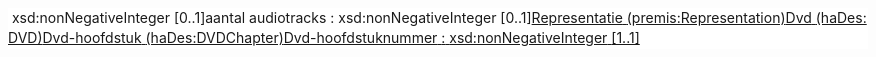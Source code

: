 <text fill="#000000" font-family="sans-serif" font-size="14" lengthAdjust="spacing" textLength="4" x="1757.5" y="50.292"> </text><text fill="#000000" font-family="sans-serif" font-size="14" font-style="italic" lengthAdjust="spacing" textLength="165" x="1761.5" y="50.292">xsd:nonNegativeInteger</text><text fill="#000000" font-family="sans-serif" font-size="14" lengthAdjust="spacing" textLength="4" x="1926.5" y="50.292"> </text><text fill="#000000" font-family="sans-serif" font-size="14" lengthAdjust="spacing" textLength="36" x="1930.5" y="50.292">[0..1]</text><text fill="#000000" font-family="sans-serif" font-size="14" lengthAdjust="spacing" textLength="41" x="1611.5" y="66.5889">aantal</text><text fill="#000000" font-family="sans-serif" font-size="14" lengthAdjust="spacing" textLength="4" x="1652.5" y="66.5889"> </text><text fill="#000000" font-family="sans-serif" font-size="14" lengthAdjust="spacing" textLength="80" x="1656.5" y="66.5889">audiotracks</text><text fill="#000000" font-family="sans-serif" font-size="14" lengthAdjust="spacing" textLength="4" x="1736.5" y="66.5889"> </text><text fill="#000000" font-family="sans-serif" font-size="14" lengthAdjust="spacing" textLength="5" x="1740.5" y="66.5889">:</text><text fill="#000000" font-family="sans-serif" font-size="14" lengthAdjust="spacing" textLength="4" x="1745.5" y="66.5889"> </text><text fill="#000000" font-family="sans-serif" font-size="14" font-style="italic" lengthAdjust="spacing" textLength="165" x="1749.5" y="66.5889">xsd:nonNegativeInteger</text><text fill="#000000" font-family="sans-serif" font-size="14" lengthAdjust="spacing" textLength="4" x="1914.5" y="66.5889"> </text><text fill="#000000" font-family="sans-serif" font-size="14" lengthAdjust="spacing" textLength="36" x="1918.5" y="66.5889">[0..1]</text></g></a><a href="#premis%3ARepresentation" target="_top" title="#premis%3ARepresentation" xlink:actuate="onRequest" xlink:href="#premis%3ARepresentation" xlink:show="new" xlink:title="#premis%3ARepresentation" xlink:type="simple"><g id="elem_premis_Representation"><rect codeLine="21" fill="#F1F1F1" height="26.2969" id="premis_Representation" rx="3.5" ry="3.5" style="stroke:#181818;stroke-width:0.5;" width="290" x="1652.5" y="208.5"/><text fill="#000000" font-family="sans-serif" font-size="14" font-weight="bold" lengthAdjust="spacing" textLength="111" x="1655.5" y="226.4951">Representatie</text><text fill="#000000" font-family="sans-serif" font-size="14" lengthAdjust="spacing" textLength="4" x="1766.5" y="226.4951"> </text><text fill="#000000" font-family="sans-serif" font-size="14" lengthAdjust="spacing" textLength="169" x="1770.5" y="226.4951">(premis:Representation)</text></g></a><a href="#haDes%3ADVD" target="_top" title="#haDes%3ADVD" xlink:actuate="onRequest" xlink:href="#haDes%3ADVD" xlink:show="new" xlink:title="#haDes%3ADVD" xlink:type="simple"><g id="elem_haDes_DVD"><rect codeLine="22" fill="#F1F1F1" height="26.2969" id="haDes_DVD" rx="3.5" ry="3.5" style="stroke:#181818;stroke-width:0.5;" width="131" x="439" y="27.5"/><text fill="#000000" font-family="sans-serif" font-size="14" font-weight="bold" lengthAdjust="spacing" textLength="30" x="442" y="45.4951">Dvd</text><text fill="#000000" font-family="sans-serif" font-size="14" lengthAdjust="spacing" textLength="4" x="472" y="45.4951"> </text><text fill="#000000" font-family="sans-serif" font-size="14" lengthAdjust="spacing" textLength="91" x="476" y="45.4951">(haDes:DVD)</text></g></a><a href="#haDes%3ADVDChapter" target="_top" title="#haDes%3ADVDChapter" xlink:actuate="onRequest" xlink:href="#haDes%3ADVDChapter" xlink:show="new" xlink:title="#haDes%3ADVDChapter" xlink:type="simple"><g id="elem_haDes_DVDChapter"><rect codeLine="24" fill="#F1F1F1" height="50.5938" id="haDes_DVDChapter" rx="3.5" ry="3.5" style="stroke:#181818;stroke-width:0.5;" width="390" x="499.5" y="196"/><text fill="#000000" font-family="sans-serif" font-size="14" font-weight="bold" lengthAdjust="spacing" textLength="116" x="561.5" y="213.9951">Dvd-hoofdstuk</text><text fill="#000000" font-family="sans-serif" font-size="14" lengthAdjust="spacing" textLength="4" x="677.5" y="213.9951"> </text><text fill="#000000" font-family="sans-serif" font-size="14" lengthAdjust="spacing" textLength="146" x="681.5" y="213.9951">(haDes:DVDChapter)</text><line style="stroke:#181818;stroke-width:0.5;" x1="500.5" x2="888.5" y1="222.2969" y2="222.2969"/><text fill="#000000" font-family="sans-serif" font-size="14" lengthAdjust="spacing" textLength="160" x="505.5" y="239.292">Dvd-hoofdstuknummer</text><text fill="#000000" font-family="sans-serif" font-size="14" lengthAdjust="spacing" textLength="4" x="665.5" y="239.292"> </text><text fill="#000000" font-family="sans-serif" font-size="14" lengthAdjust="spacing" textLength="5" x="669.5" y="239.292">:</text><text fill="#000000" font-family="sans-serif" font-size="14" lengthAdjust="spacing" textLength="4" x="674.5" y="239.292"> </text><text fill="#000000" font-family="sans-serif" font-size="14" font-style="italic" lengthAdjust="spacing" textLength="165" x="678.5" y="239.292">xsd:nonNegativeInteger</text><text fill="#000000" font-family="sans-serif" font-size="14" lengthAdjust="spacing" textLength="4" x="843.5" y="239.292"> </text><text fill="#000000" font-family="sans-serif" font-size="14" lengthAdjust="spacing" textLength="36" x="847.5" y="239.292">[1..1]</text></g></a><a href="#haObj%3APhysicalCarrier" target="_top" title="#haObj%3APhysicalCarrier" xlink:actuate="onRequest" xlink:href="#haObj%3APhysicalCarrier" xlink:show="new" xlink:title="#haObj%3APhysicalCarrier" xlink:type="simple"><g id="elem_haObj_PhysicalCarrier"><rect codeLine="26" fill="#F1F1F1" height="50.5938" id="haObj_PhysicalCarrier" rx="3.5" ry="3.5" style="stroke:#181818;stroke-width:0.5;" width="301" x="1162" y="15"/>

[^1]: Unieke taallabels vereist